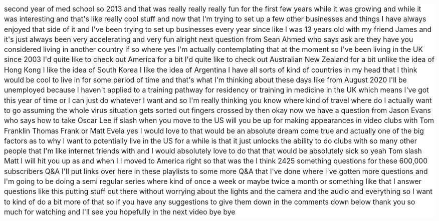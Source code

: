 second year of med school so 2013 and that was really really really fun for the first few years while it was growing and while it was interesting and that's like really cool stuff and now that I'm trying to set up a few other businesses and things I have always enjoyed that side of it and I've been trying to set up businesses every year since like I was 13 years old with my friend James and it's just always been very accelerating and very fun alright next question from Sean Ahmed who says ask are they have you considered living in another country if so where yes I'm actually contemplating that at the moment so I've been living in the UK since 2003 I'd quite like to check out America for a bit I'd quite like to check out Australian New Zealand for a bit unlike the idea of Hong Kong I like the idea of South Korea I like the idea of Argentina I have all sorts of kind of countries in my head that I think would be cool to live in for some period of time and that's what I'm thinking about these days like from August 2020 I'll be unemployed because I haven't applied to a training pathway for residency or training in medicine in the UK which means I've got this year of time or I can just do whatever I want and so I'm really thinking you know where kind of travel where do I actually want to go assuming the whole virus situation gets sorted out fingers crossed by then okay now we have a question from Jason Evans who says how to take Oscar Lee if slash when you move to the US will you be up for making appearances in video clubs with Tom Franklin Thomas Frank or Matt Evela yes I would love to that would be an absolute dream come true and actually one of the big factors as to why I want to potentially live in the US for a while is that it just unlocks the ability to do clubs with so many other people that I'm like internet friends with and I would absolutely love to do that that would be absolutely sick so yeah Tom slash Matt I will hit you up as and when I I moved to America right so that was the I think 2425 something questions for these 600,000 subscribers Q&A I'll put links over here in these playlists to some more Q&A that I've done where I've gotten more questions and I'm going to be doing a semi regular series where kind of once a week or maybe twice a month or something like that I answer questions like this putting stuff out there without worrying about the lights and the camera and the audio and everything so I want to kind of do a bit more of that so if you have any suggestions to give them down in the comments down below thank you so much for watching and I'll see you hopefully in the next video bye bye
